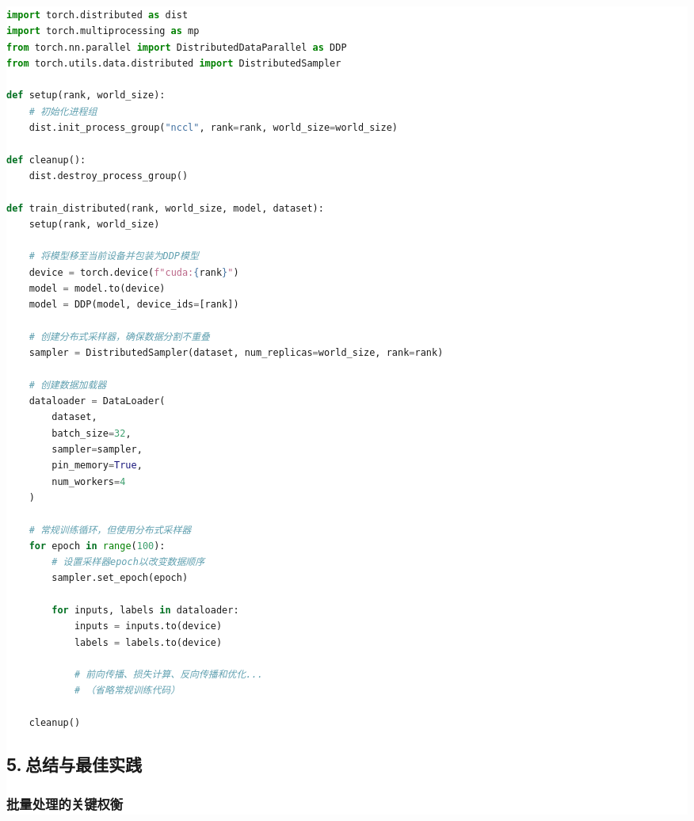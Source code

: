 ```python
import torch.distributed as dist
import torch.multiprocessing as mp
from torch.nn.parallel import DistributedDataParallel as DDP
from torch.utils.data.distributed import DistributedSampler

def setup(rank, world_size):
    # 初始化进程组
    dist.init_process_group("nccl", rank=rank, world_size=world_size)

def cleanup():
    dist.destroy_process_group()

def train_distributed(rank, world_size, model, dataset):
    setup(rank, world_size)
    
    # 将模型移至当前设备并包装为DDP模型
    device = torch.device(f"cuda:{rank}")
    model = model.to(device)
    model = DDP(model, device_ids=[rank])
    
    # 创建分布式采样器，确保数据分割不重叠
    sampler = DistributedSampler(dataset, num_replicas=world_size, rank=rank)
    
    # 创建数据加载器
    dataloader = DataLoader(
        dataset, 
        batch_size=32,
        sampler=sampler,
        pin_memory=True,
        num_workers=4
    )
    
    # 常规训练循环，但使用分布式采样器
    for epoch in range(100):
        # 设置采样器epoch以改变数据顺序
        sampler.set_epoch(epoch)
        
        for inputs, labels in dataloader:
            inputs = inputs.to(device)
            labels = labels.to(device)
            
            # 前向传播、损失计算、反向传播和优化...
            # （省略常规训练代码）
    
    cleanup()
```

## 5. 总结与最佳实践

### 批量处理的关键权衡
